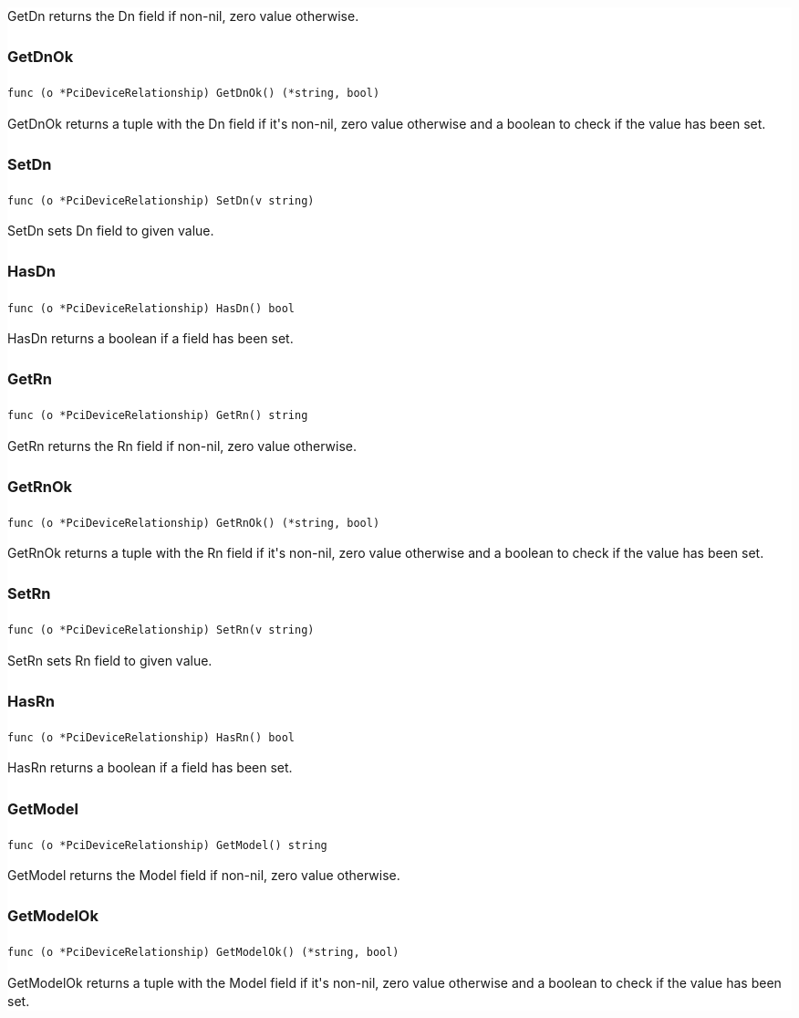 GetDn returns the Dn field if non-nil, zero value otherwise.

### GetDnOk

`func (o *PciDeviceRelationship) GetDnOk() (*string, bool)`

GetDnOk returns a tuple with the Dn field if it's non-nil, zero value otherwise
and a boolean to check if the value has been set.

### SetDn

`func (o *PciDeviceRelationship) SetDn(v string)`

SetDn sets Dn field to given value.

### HasDn

`func (o *PciDeviceRelationship) HasDn() bool`

HasDn returns a boolean if a field has been set.

### GetRn

`func (o *PciDeviceRelationship) GetRn() string`

GetRn returns the Rn field if non-nil, zero value otherwise.

### GetRnOk

`func (o *PciDeviceRelationship) GetRnOk() (*string, bool)`

GetRnOk returns a tuple with the Rn field if it's non-nil, zero value otherwise
and a boolean to check if the value has been set.

### SetRn

`func (o *PciDeviceRelationship) SetRn(v string)`

SetRn sets Rn field to given value.

### HasRn

`func (o *PciDeviceRelationship) HasRn() bool`

HasRn returns a boolean if a field has been set.

### GetModel

`func (o *PciDeviceRelationship) GetModel() string`

GetModel returns the Model field if non-nil, zero value otherwise.

### GetModelOk

`func (o *PciDeviceRelationship) GetModelOk() (*string, bool)`

GetModelOk returns a tuple with the Model field if it's non-nil, zero value otherwise
and a boolean to check if the value has been set.
